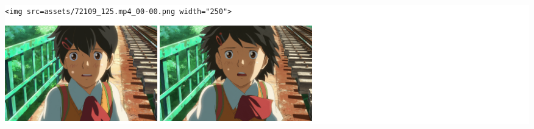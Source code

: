     <img src=assets/72109_125.mp4_00-00.png width="250">
  </td>
  <td>
    <img src=assets/72109_125.mp4_00-01.png width="250">
  </td>
  <td>
    <img src=assets/00.gif width="250">
  </td>
  </tr>
